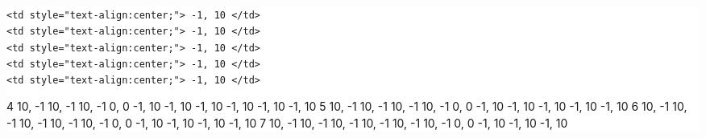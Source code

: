     <td style="text-align:center;"> -1, 10 </td>
    <td style="text-align:center;"> -1, 10 </td>
    <td style="text-align:center;"> -1, 10 </td>
    <td style="text-align:center;"> -1, 10 </td>
    <td style="text-align:center;"> -1, 10 </td>
   </tr>
   <tr>
    <td style="text-align:left;font-weight: bold;">  </td>
    <td style="text-align:center;"> 4 </td>
    <td style="text-align:center;"> 10, -1 </td>
    <td style="text-align:center;"> 10, -1 </td>
    <td style="text-align:center;"> 10, -1 </td>
    <td style="text-align:center;"> 0, 0 </td>
    <td style="text-align:center;"> -1, 10 </td>
    <td style="text-align:center;"> -1, 10 </td>
    <td style="text-align:center;"> -1, 10 </td>
    <td style="text-align:center;"> -1, 10 </td>
    <td style="text-align:center;"> -1, 10 </td>
    <td style="text-align:center;"> -1, 10 </td>
   </tr>
   <tr>
    <td style="text-align:left;font-weight: bold;">  </td>
    <td style="text-align:center;"> 5 </td>
    <td style="text-align:center;"> 10, -1 </td>
    <td style="text-align:center;"> 10, -1 </td>
    <td style="text-align:center;"> 10, -1 </td>
    <td style="text-align:center;"> 10, -1 </td>
    <td style="text-align:center;"> 0, 0 </td>
    <td style="text-align:center;"> -1, 10 </td>
    <td style="text-align:center;"> -1, 10 </td>
    <td style="text-align:center;"> -1, 10 </td>
    <td style="text-align:center;"> -1, 10 </td>
    <td style="text-align:center;"> -1, 10 </td>
   </tr>
   <tr>
    <td style="text-align:left;font-weight: bold;">  </td>
    <td style="text-align:center;"> 6 </td>
    <td style="text-align:center;"> 10, -1 </td>
    <td style="text-align:center;"> 10, -1 </td>
    <td style="text-align:center;"> 10, -1 </td>
    <td style="text-align:center;"> 10, -1 </td>
    <td style="text-align:center;"> 10, -1 </td>
    <td style="text-align:center;"> 0, 0 </td>
    <td style="text-align:center;"> -1, 10 </td>
    <td style="text-align:center;"> -1, 10 </td>
    <td style="text-align:center;"> -1, 10 </td>
    <td style="text-align:center;"> -1, 10 </td>
   </tr>
   <tr>
    <td style="text-align:left;font-weight: bold;">  </td>
    <td style="text-align:center;"> 7 </td>
    <td style="text-align:center;"> 10, -1 </td>
    <td style="text-align:center;"> 10, -1 </td>
    <td style="text-align:center;"> 10, -1 </td>
    <td style="text-align:center;"> 10, -1 </td>
    <td style="text-align:center;"> 10, -1 </td>
    <td style="text-align:center;"> 10, -1 </td>
    <td style="text-align:center;"> 0, 0 </td>
    <td style="text-align:center;"> -1, 10 </td>
    <td style="text-align:center;"> -1, 10 </td>
    <td style="text-align:center;"> -1, 10 </td>
   </tr>
   <tr>
    <td style="text-align:left;font-weight: bold;">  </td>